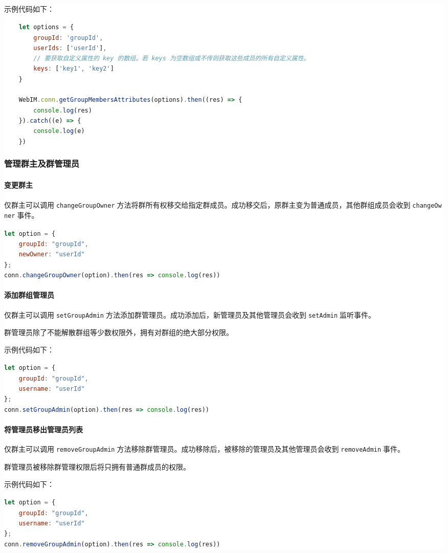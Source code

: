 示例代码如下：

```javascript
    let options = {
        groupId: 'groupId',
        userIds: ['userId'],
        // 要获取自定义属性的 key 的数组。若 keys 为空数组或不传则获取这些成员的所有自定义属性。
        keys: ['key1', 'key2']
    }   

    WebIM.conn.getGroupMembersAttributes(options).then((res) => {
        console.log(res)
    }).catch((e) => {
        console.log(e)
    })
```

### 管理群主及群管理员

#### 变更群主

仅群主可以调用 `changeGroupOwner` 方法将群所有权移交给指定群成员。成功移交后，原群主变为普通成员，其他群组成员会收到 `changeOwner` 事件。

```javascript
let option = {
    groupId: "groupId",
    newOwner: "userId"
};
conn.changeGroupOwner(option).then(res => console.log(res))
```

#### 添加群组管理员

仅群主可以调用 `setGroupAdmin` 方法添加群管理员。成功添加后，新管理员及其他管理员会收到 `setAdmin` 监听事件。

群管理员除了不能解散群组等少数权限外，拥有对群组的绝大部分权限。

示例代码如下：

```javascript
let option = {
    groupId: "groupId",
    username: "userId"
};
conn.setGroupAdmin(option).then(res => console.log(res))
```

#### 将管理员移出管理员列表

仅群主可以调用 `removeGroupAdmin` 方法移除群管理员。成功移除后，被移除的管理员及其他管理员会收到 `removeAdmin` 事件。

群管理员被移除群管理权限后将只拥有普通群成员的权限。

示例代码如下：

```javascript
let option = {
    groupId: "groupId",
    username: "userId"
};
conn.removeGroupAdmin(option).then(res => console.log(res))
```
